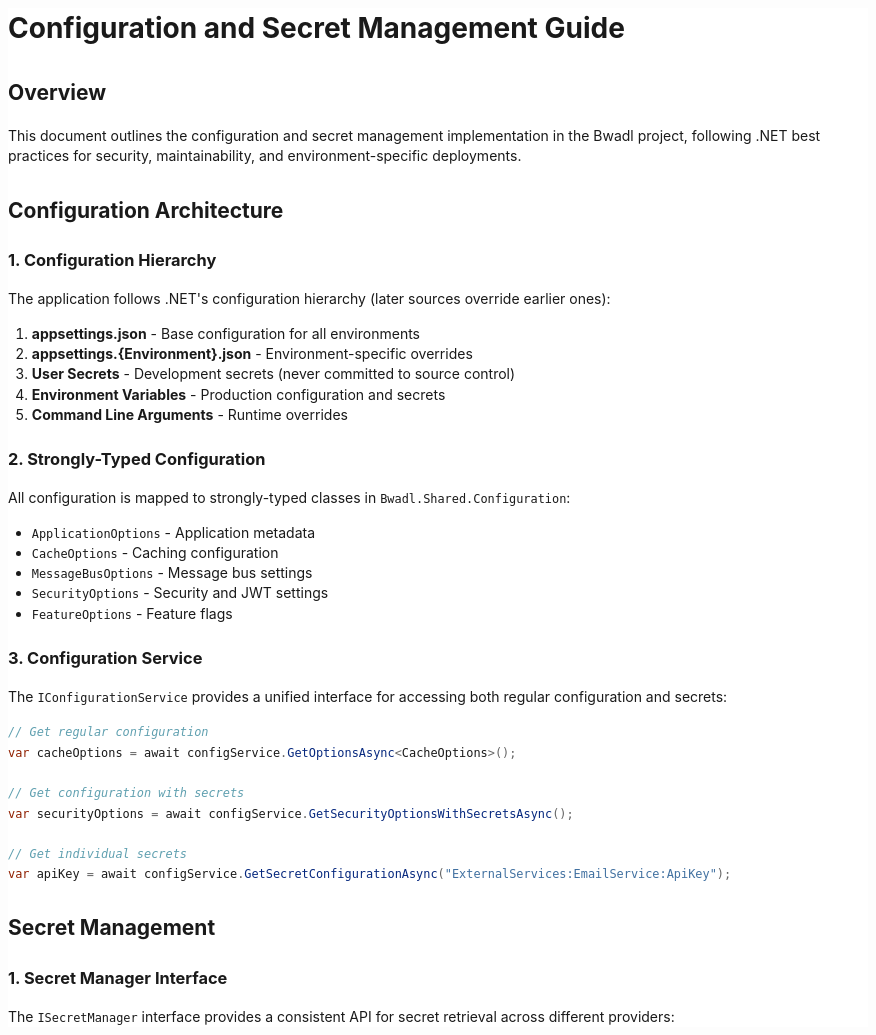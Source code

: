 # Configuration and Secret Management Guide

## Overview

This document outlines the configuration and secret management implementation in the Bwadl project, following .NET best practices for security, maintainability, and environment-specific deployments.

## Configuration Architecture

### 1. Configuration Hierarchy

The application follows .NET's configuration hierarchy (later sources override earlier ones):

1. **appsettings.json** - Base configuration for all environments
2. **appsettings.{Environment}.json** - Environment-specific overrides
3. **User Secrets** - Development secrets (never committed to source control)
4. **Environment Variables** - Production configuration and secrets
5. **Command Line Arguments** - Runtime overrides

### 2. Strongly-Typed Configuration

All configuration is mapped to strongly-typed classes in `Bwadl.Shared.Configuration`:

- `ApplicationOptions` - Application metadata
- `CacheOptions` - Caching configuration
- `MessageBusOptions` - Message bus settings
- `SecurityOptions` - Security and JWT settings
- `FeatureOptions` - Feature flags

### 3. Configuration Service

The `IConfigurationService` provides a unified interface for accessing both regular configuration and secrets:

```csharp
// Get regular configuration
var cacheOptions = await configService.GetOptionsAsync<CacheOptions>();

// Get configuration with secrets
var securityOptions = await configService.GetSecurityOptionsWithSecretsAsync();

// Get individual secrets
var apiKey = await configService.GetSecretConfigurationAsync("ExternalServices:EmailService:ApiKey");
```

## Secret Management

### 1. Secret Manager Interface

The `ISecretManager` interface provides a consistent API for secret retrieval across different providers:
